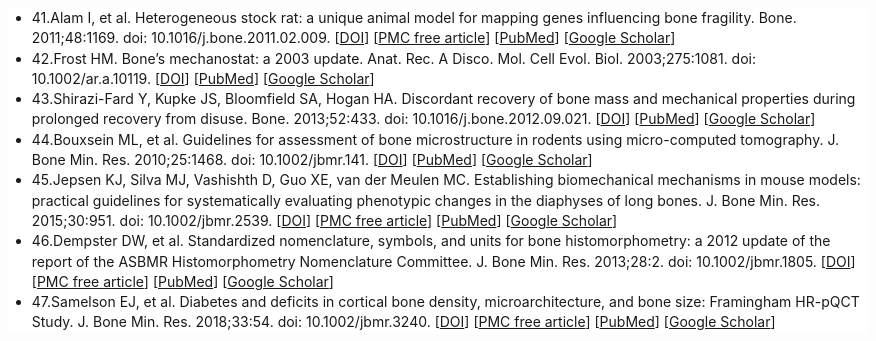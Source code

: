* 41.Alam I, et al. Heterogeneous stock rat: a unique animal model for mapping genes influencing bone fragility. Bone. 2011;48:1169. doi: 10.1016/j.bone.2011.02.009. [[DOI](https://doi.org/10.1016/j.bone.2011.02.009)] [[PMC free article](/articles/PMC3078968/)] [[PubMed](https://pubmed.ncbi.nlm.nih.gov/21334473/)] [[Google Scholar](https://scholar.google.com/scholar_lookup?journal=Bone&title=Heterogeneous%20stock%20rat:%20a%20unique%20animal%20model%20for%20mapping%20genes%20influencing%20bone%20fragility&author=I%20Alam&volume=48&publication_year=2011&pages=1169&pmid=21334473&doi=10.1016/j.bone.2011.02.009&)]
* 42.Frost HM. Bone’s mechanostat: a 2003 update. Anat. Rec. A Disco. Mol. Cell Evol. Biol. 2003;275:1081. doi: 10.1002/ar.a.10119. [[DOI](https://doi.org/10.1002/ar.a.10119)] [[PubMed](https://pubmed.ncbi.nlm.nih.gov/14613308/)] [[Google Scholar](https://scholar.google.com/scholar_lookup?journal=Anat.%20Rec.%20A%20Disco.%20Mol.%20Cell%20Evol.%20Biol.&title=Bone%E2%80%99s%20mechanostat:%20a%202003%20update&author=HM%20Frost&volume=275&publication_year=2003&pages=1081&pmid=14613308&doi=10.1002/ar.a.10119&)]
* 43.Shirazi-Fard Y, Kupke JS, Bloomfield SA, Hogan HA. Discordant recovery of bone mass and mechanical properties during prolonged recovery from disuse. Bone. 2013;52:433. doi: 10.1016/j.bone.2012.09.021. [[DOI](https://doi.org/10.1016/j.bone.2012.09.021)] [[PubMed](https://pubmed.ncbi.nlm.nih.gov/23017660/)] [[Google Scholar](https://scholar.google.com/scholar_lookup?journal=Bone&title=Discordant%20recovery%20of%20bone%20mass%20and%20mechanical%20properties%20during%20prolonged%20recovery%20from%20disuse&author=Y%20Shirazi-Fard&author=JS%20Kupke&author=SA%20Bloomfield&author=HA%20Hogan&volume=52&publication_year=2013&pages=433&pmid=23017660&doi=10.1016/j.bone.2012.09.021&)]
* 44.Bouxsein ML, et al. Guidelines for assessment of bone microstructure in rodents using micro-computed tomography. J. Bone Min. Res. 2010;25:1468. doi: 10.1002/jbmr.141. [[DOI](https://doi.org/10.1002/jbmr.141)] [[PubMed](https://pubmed.ncbi.nlm.nih.gov/20533309/)] [[Google Scholar](https://scholar.google.com/scholar_lookup?journal=J.%20Bone%20Min.%20Res.&title=Guidelines%20for%20assessment%20of%20bone%20microstructure%20in%20rodents%20using%20micro-computed%20tomography&author=ML%20Bouxsein&volume=25&publication_year=2010&pages=1468&pmid=20533309&doi=10.1002/jbmr.141&)]
* 45.Jepsen KJ, Silva MJ, Vashishth D, Guo XE, van der Meulen MC. Establishing biomechanical mechanisms in mouse models: practical guidelines for systematically evaluating phenotypic changes in the diaphyses of long bones. J. Bone Min. Res. 2015;30:951. doi: 10.1002/jbmr.2539. [[DOI](https://doi.org/10.1002/jbmr.2539)] [[PMC free article](/articles/PMC4794979/)] [[PubMed](https://pubmed.ncbi.nlm.nih.gov/25917136/)] [[Google Scholar](https://scholar.google.com/scholar_lookup?journal=J.%20Bone%20Min.%20Res.&title=Establishing%20biomechanical%20mechanisms%20in%20mouse%20models:%20practical%20guidelines%20for%20systematically%20evaluating%20phenotypic%20changes%20in%20the%20diaphyses%20of%20long%20bones&author=KJ%20Jepsen&author=MJ%20Silva&author=D%20Vashishth&author=XE%20Guo&author=MC%20van%20der%20Meulen&volume=30&publication_year=2015&pages=951&pmid=25917136&doi=10.1002/jbmr.2539&)]
* 46.Dempster DW, et al. Standardized nomenclature, symbols, and units for bone histomorphometry: a 2012 update of the report of the ASBMR Histomorphometry Nomenclature Committee. J. Bone Min. Res. 2013;28:2. doi: 10.1002/jbmr.1805. [[DOI](https://doi.org/10.1002/jbmr.1805)] [[PMC free article](/articles/PMC3672237/)] [[PubMed](https://pubmed.ncbi.nlm.nih.gov/23197339/)] [[Google Scholar](https://scholar.google.com/scholar_lookup?journal=J.%20Bone%20Min.%20Res.&title=Standardized%20nomenclature,%20symbols,%20and%20units%20for%20bone%20histomorphometry:%20a%202012%20update%20of%20the%20report%20of%20the%20ASBMR%20Histomorphometry%20Nomenclature%20Committee&author=DW%20Dempster&volume=28&publication_year=2013&pages=2&pmid=23197339&doi=10.1002/jbmr.1805&)]
* 47.Samelson EJ, et al. Diabetes and deficits in cortical bone density, microarchitecture, and bone size: Framingham HR-pQCT Study. J. Bone Min. Res. 2018;33:54. doi: 10.1002/jbmr.3240. [[DOI](https://doi.org/10.1002/jbmr.3240)] [[PMC free article](/articles/PMC5771832/)] [[PubMed](https://pubmed.ncbi.nlm.nih.gov/28929525/)] [[Google Scholar](https://scholar.google.com/scholar_lookup?journal=J.%20Bone%20Min.%20Res.&title=Diabetes%20and%20deficits%20in%20cortical%20bone%20density,%20microarchitecture,%20and%20bone%20size:%20Framingham%20HR-pQCT%20Study&author=EJ%20Samelson&volume=33&publication_year=2018&pages=54&pmid=28929525&doi=10.1002/jbmr.3240&)]
